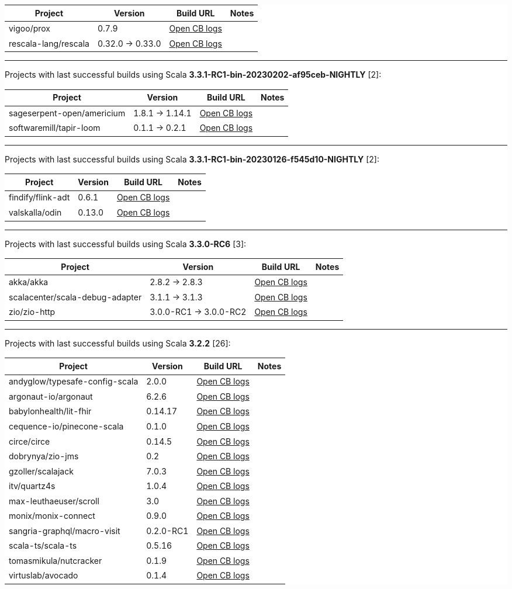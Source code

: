 | Project | Version | Build URL | Notes |
| ------- | ------- | --------- | ----- |
| vigoo/prox | 0.7.9 | [Open CB logs](https://github.com/VirtusLab/community-build3/actions/runs/5426571795/jobs/9871199538) |  |
| rescala-lang/rescala | 0.32.0 -> 0.33.0 | [Open CB logs](https://github.com/VirtusLab/community-build3/actions/runs/5426571795/jobs/9869181908) |  |
<hr>
Projects with last successful builds using Scala <span style="font-weight:bold">3.3.1-RC1-bin-20230202-af95ceb-NIGHTLY</span> [2]:<br>

| Project | Version | Build URL | Notes |
| ------- | ------- | --------- | ----- |
| sageserpent-open/americium | 1.8.1 -> 1.14.1 | [Open CB logs](https://github.com/VirtusLab/community-build3/actions/runs/5426571795/jobs/9871303936) |  |
| softwaremill/tapir-loom | 0.1.1 -> 0.2.1 | [Open CB logs](https://github.com/VirtusLab/community-build3/actions/runs/5426571795/jobs/9869610832) |  |
<hr>
Projects with last successful builds using Scala <span style="font-weight:bold">3.3.1-RC1-bin-20230126-f545d10-NIGHTLY</span> [2]:<br>

| Project | Version | Build URL | Notes |
| ------- | ------- | --------- | ----- |
| findify/flink-adt | 0.6.1 | [Open CB logs](https://github.com/VirtusLab/community-build3/actions/runs/5426571795/jobs/9869882404) |  |
| valskalla/odin | 0.13.0 | [Open CB logs](https://github.com/VirtusLab/community-build3/actions/runs/5426571795/jobs/9871306043) |  |
<hr>
Projects with last successful builds using Scala <span style="font-weight:bold">3.3.0-RC6</span> [3]:<br>

| Project | Version | Build URL | Notes |
| ------- | ------- | --------- | ----- |
| akka/akka | 2.8.2 -> 2.8.3 | [Open CB logs](https://github.com/VirtusLab/community-build3/actions/runs/5426571795/jobs/9869607168) |  |
| scalacenter/scala-debug-adapter | 3.1.1 -> 3.1.3 | [Open CB logs](https://github.com/VirtusLab/community-build3/actions/runs/5426571795/jobs/9869609774) |  |
| zio/zio-http | 3.0.0-RC1 -> 3.0.0-RC2 | [Open CB logs](https://github.com/VirtusLab/community-build3/actions/runs/5426571795/jobs/9872082558) |  |
<hr>
Projects with last successful builds using Scala <span style="font-weight:bold">3.2.2</span> [26]:<br>

| Project | Version | Build URL | Notes |
| ------- | ------- | --------- | ----- |
| andyglow/typesafe-config-scala | 2.0.0 | [Open CB logs](https://github.com/VirtusLab/community-build3/actions/runs/5426571795/jobs/9869170278) |  |
| argonaut-io/argonaut | 6.2.6 | [Open CB logs](https://github.com/VirtusLab/community-build3/actions/runs/5426571795/jobs/9870647587) |  |
| babylonhealth/lit-fhir | 0.14.17 | [Open CB logs](https://github.com/VirtusLab/community-build3/actions/runs/5426571795/jobs/9868820864) |  |
| cequence-io/pinecone-scala | 0.1.0 | [Open CB logs](https://github.com/VirtusLab/community-build3/actions/runs/5426571795/jobs/9870879719) |  |
| circe/circe | 0.14.5 | [Open CB logs](https://github.com/VirtusLab/community-build3/actions/runs/5426571795/jobs/9871296066) |  |
| dobrynya/zio-jms | 0.2 | [Open CB logs](https://github.com/VirtusLab/community-build3/actions/runs/5426571795/jobs/9869881753) |  |
| gzoller/scalajack | 7.0.3 | [Open CB logs](https://github.com/VirtusLab/community-build3/actions/runs/5426571795/jobs/9869175750) |  |
| itv/quartz4s | 1.0.4 | [Open CB logs](https://github.com/VirtusLab/community-build3/actions/runs/5426571795/jobs/9871299098) |  |
| max-leuthaeuser/scroll | 3.0 | [Open CB logs](https://github.com/VirtusLab/community-build3/actions/runs/5426571795/jobs/9868825974) |  |
| monix/monix-connect | 0.9.0 | [Open CB logs](https://github.com/VirtusLab/community-build3/actions/runs/5426571795/jobs/9871301528) |  |
| sangria-graphql/macro-visit | 0.2.0-RC1 | [Open CB logs](https://github.com/VirtusLab/community-build3/actions/runs/5426571795/jobs/9869182442) |  |
| scala-ts/scala-ts | 0.5.16 | [Open CB logs](https://github.com/VirtusLab/community-build3/actions/runs/5426571795/jobs/9868828458) |  |
| tomasmikula/nutcracker | 0.1.9 | [Open CB logs](https://github.com/VirtusLab/community-build3/actions/runs/5426571795/jobs/9869887297) |  |
| virtuslab/avocado | 0.1.4 | [Open CB logs](https://github.com/VirtusLab/community-build3/actions/runs/5426571795/jobs/9870652905) |  |